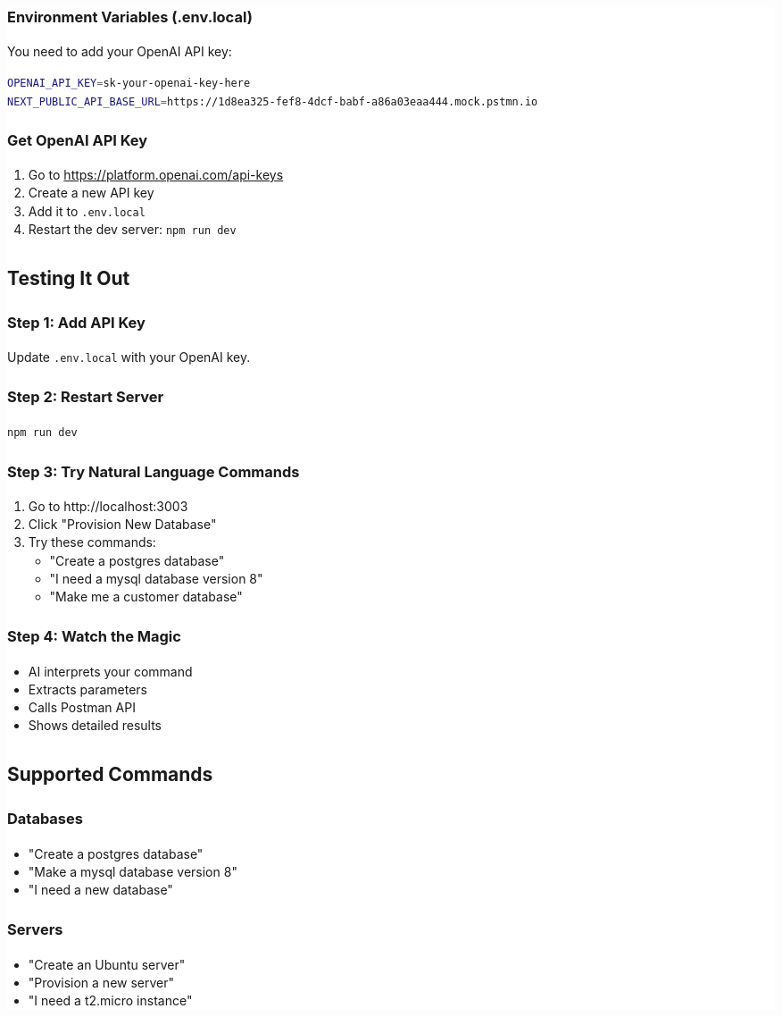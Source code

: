 ### Environment Variables (.env.local)

You need to add your OpenAI API key:

```bash
OPENAI_API_KEY=sk-your-openai-key-here
NEXT_PUBLIC_API_BASE_URL=https://1d8ea325-fef8-4dcf-babf-a86a03eaa444.mock.pstmn.io
```

### Get OpenAI API Key
1. Go to https://platform.openai.com/api-keys
2. Create a new API key
3. Add it to `.env.local`
4. Restart the dev server: `npm run dev`

## Testing It Out

### Step 1: Add API Key
Update `.env.local` with your OpenAI key.

### Step 2: Restart Server
```bash
npm run dev
```

### Step 3: Try Natural Language Commands
1. Go to http://localhost:3003
2. Click "Provision New Database"
3. Try these commands:
   - "Create a postgres database"
   - "I need a mysql database version 8"
   - "Make me a customer database"

### Step 4: Watch the Magic
- AI interprets your command
- Extracts parameters
- Calls Postman API
- Shows detailed results

## Supported Commands

### Databases
- "Create a postgres database"
- "Make a mysql database version 8"
- "I need a new database"

### Servers
- "Create an Ubuntu server"
- "Provision a new server"
- "I need a t2.micro instance"
